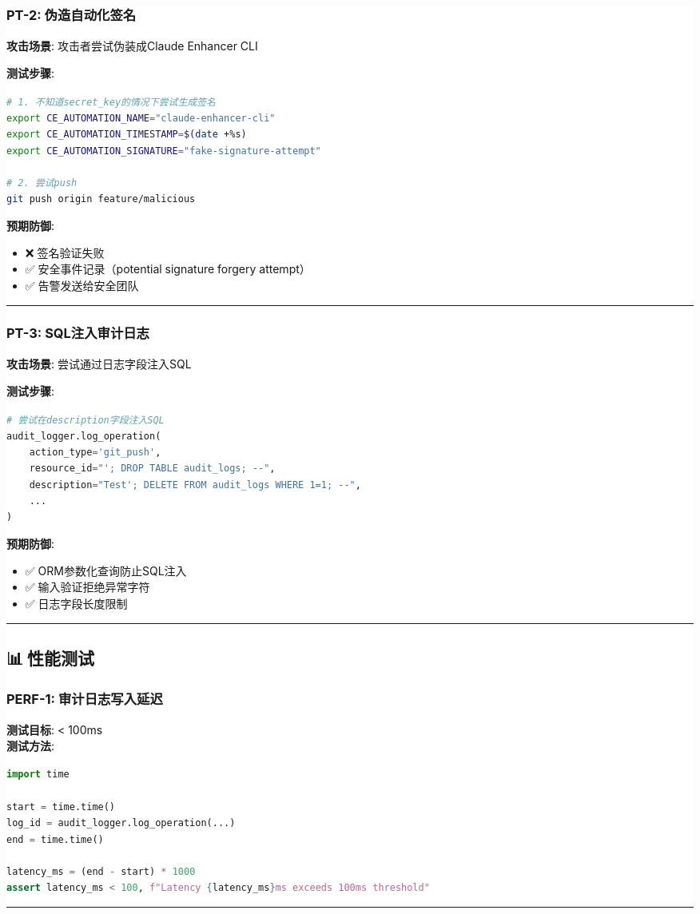 
### PT-2: 伪造自动化签名

**攻击场景**: 攻击者尝试伪装成Claude Enhancer CLI

**测试步骤**:
```bash
# 1. 不知道secret_key的情况下尝试生成签名
export CE_AUTOMATION_NAME="claude-enhancer-cli"
export CE_AUTOMATION_TIMESTAMP=$(date +%s)
export CE_AUTOMATION_SIGNATURE="fake-signature-attempt"

# 2. 尝试push
git push origin feature/malicious
```

**预期防御**:
- ❌ 签名验证失败
- ✅ 安全事件记录（potential signature forgery attempt）
- ✅ 告警发送给安全团队

---

### PT-3: SQL注入审计日志

**攻击场景**: 尝试通过日志字段注入SQL

**测试步骤**:
```python
# 尝试在description字段注入SQL
audit_logger.log_operation(
    action_type='git_push',
    resource_id="'; DROP TABLE audit_logs; --",
    description="Test'; DELETE FROM audit_logs WHERE 1=1; --",
    ...
)
```

**预期防御**:
- ✅ ORM参数化查询防止SQL注入
- ✅ 输入验证拒绝异常字符
- ✅ 日志字段长度限制

---

## 📊 性能测试

### PERF-1: 审计日志写入延迟

**测试目标**: < 100ms  
**测试方法**:
```python
import time

start = time.time()
log_id = audit_logger.log_operation(...)
end = time.time()

latency_ms = (end - start) * 1000
assert latency_ms < 100, f"Latency {latency_ms}ms exceeds 100ms threshold"
```

---